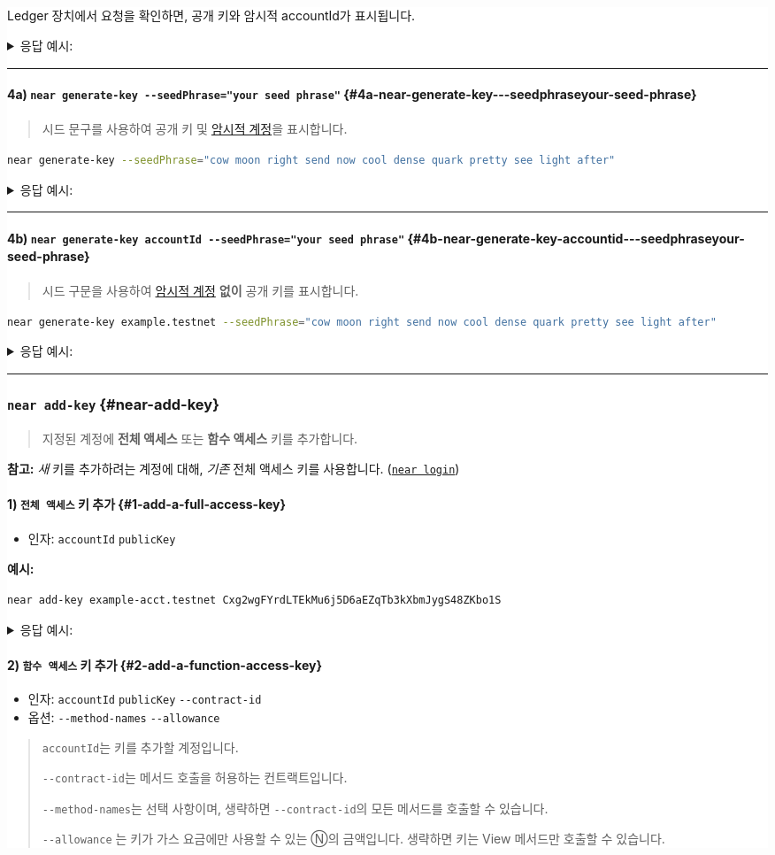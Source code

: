 Ledger 장치에서 요청을 확인하면, 공개 키와 암시적 accountId가 표시됩니다.


<details><summary>응답 예시:</summary></details>

---

#### 4a) `near generate-key --seedPhrase="your seed phrase"` {#4a-near-generate-key---seedphraseyour-seed-phrase}

> 시드 문구를 사용하여 공개 키 및 [암시적 계정](/concepts/basics/accounts/account-id#implicit-accounts)을 표시합니다.


```bash
near generate-key --seedPhrase="cow moon right send now cool dense quark pretty see light after"
```

<details><summary>응답 예시:</summary></details>

---

#### 4b) `near generate-key accountId --seedPhrase="your seed phrase"` {#4b-near-generate-key-accountid---seedphraseyour-seed-phrase}

> 시드 구문을 사용하여 [암시적 계정](/concepts/basics/accounts/account-id#implicit-accounts) **없이** 공개 키를 표시합니다.


```bash
near generate-key example.testnet --seedPhrase="cow moon right send now cool dense quark pretty see light after"
```

<details><summary>응답 예시:</summary></details>

---

### `near add-key` {#near-add-key}

> 지정된 계정에 **전체 액세스** 또는 **함수 액세스** 키를 추가합니다.

**참고:** _새_ 키를 추가하려는 계정에 대해, _기존_ 전체 액세스 키를 사용합니다. ([`near login`](#near-login))

#### 1) `전체 액세스` 키 추가 {#1-add-a-full-access-key}

- 인자: `accountId` `publicKey`

**예시:**

```bash
near add-key example-acct.testnet Cxg2wgFYrdLTEkMu6j5D6aEZqTb3kXbmJygS48ZKbo1S
```

<details><summary>응답 예시:</summary></details>

#### 2) `함수 액세스` 키 추가 {#2-add-a-function-access-key}

- 인자: `accountId` `publicKey` `--contract-id`
- 옵션: `--method-names` `--allowance`

> `accountId`는 키를 추가할 계정입니다.
>
> `--contract-id`는 메서드 호출을 허용하는 컨트랙트입니다.
>
> `--method-names`는 선택 사항이며, 생략하면 `--contract-id`의 모든 메서드를 호출할 수 있습니다.
>
> `--allowance` 는 키가 가스 요금에만 사용할 수 있는 Ⓝ의 금액입니다. 생략하면 키는 View 메서드만 호출할 수 있습니다.
